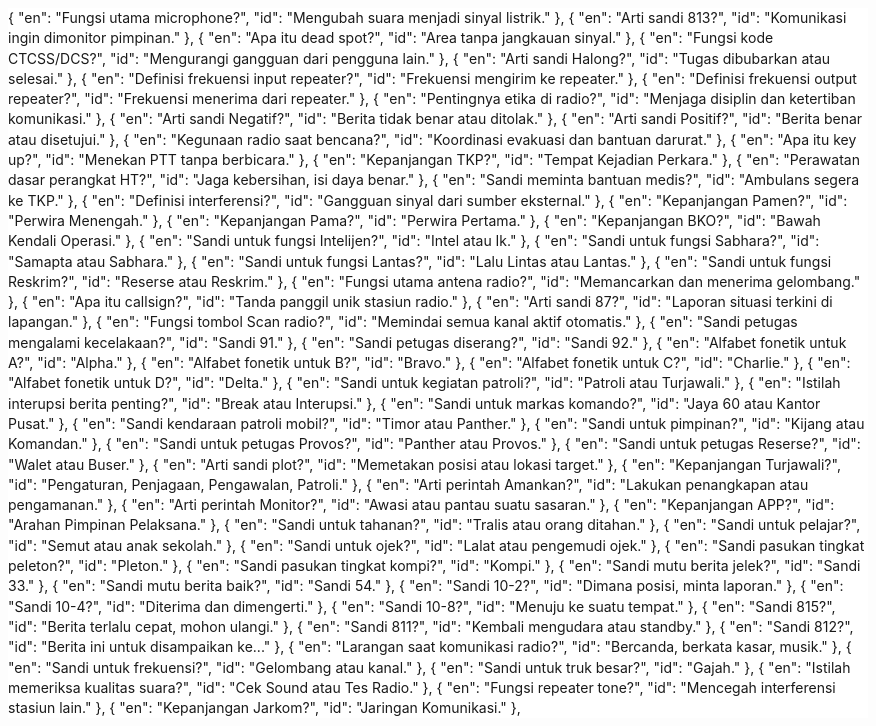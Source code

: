   { "en": "Fungsi utama microphone?", "id": "Mengubah suara menjadi sinyal listrik." },
  { "en": "Arti sandi 813?", "id": "Komunikasi ingin dimonitor pimpinan." },
  { "en": "Apa itu dead spot?", "id": "Area tanpa jangkauan sinyal." },
  { "en": "Fungsi kode CTCSS/DCS?", "id": "Mengurangi gangguan dari pengguna lain." },
  { "en": "Arti sandi Halong?", "id": "Tugas dibubarkan atau selesai." },
  { "en": "Definisi frekuensi input repeater?", "id": "Frekuensi mengirim ke repeater." },
  { "en": "Definisi frekuensi output repeater?", "id": "Frekuensi menerima dari repeater." },
  { "en": "Pentingnya etika di radio?", "id": "Menjaga disiplin dan ketertiban komunikasi." },
  { "en": "Arti sandi Negatif?", "id": "Berita tidak benar atau ditolak." },
  { "en": "Arti sandi Positif?", "id": "Berita benar atau disetujui." },
  { "en": "Kegunaan radio saat bencana?", "id": "Koordinasi evakuasi dan bantuan darurat." },
  { "en": "Apa itu key up?", "id": "Menekan PTT tanpa berbicara." },
  { "en": "Kepanjangan TKP?", "id": "Tempat Kejadian Perkara." },
  { "en": "Perawatan dasar perangkat HT?", "id": "Jaga kebersihan, isi daya benar." },
  { "en": "Sandi meminta bantuan medis?", "id": "Ambulans segera ke TKP." },
  { "en": "Definisi interferensi?", "id": "Gangguan sinyal dari sumber eksternal." },
  { "en": "Kepanjangan Pamen?", "id": "Perwira Menengah." },
  { "en": "Kepanjangan Pama?", "id": "Perwira Pertama." },
  { "en": "Kepanjangan BKO?", "id": "Bawah Kendali Operasi." },
  { "en": "Sandi untuk fungsi Intelijen?", "id": "Intel atau Ik." },
  { "en": "Sandi untuk fungsi Sabhara?", "id": "Samapta atau Sabhara." },
  { "en": "Sandi untuk fungsi Lantas?", "id": "Lalu Lintas atau Lantas." },
  { "en": "Sandi untuk fungsi Reskrim?", "id": "Reserse atau Reskrim." },
  { "en": "Fungsi utama antena radio?", "id": "Memancarkan dan menerima gelombang." },
  { "en": "Apa itu callsign?", "id": "Tanda panggil unik stasiun radio." },
  { "en": "Arti sandi 87?", "id": "Laporan situasi terkini di lapangan." },
  { "en": "Fungsi tombol Scan radio?", "id": "Memindai semua kanal aktif otomatis." },
  { "en": "Sandi petugas mengalami kecelakaan?", "id": "Sandi 91." },
  { "en": "Sandi petugas diserang?", "id": "Sandi 92." },
  { "en": "Alfabet fonetik untuk A?", "id": "Alpha." },
  { "en": "Alfabet fonetik untuk B?", "id": "Bravo." },
  { "en": "Alfabet fonetik untuk C?", "id": "Charlie." },
  { "en": "Alfabet fonetik untuk D?", "id": "Delta." },
  { "en": "Sandi untuk kegiatan patroli?", "id": "Patroli atau Turjawali." },
  { "en": "Istilah interupsi berita penting?", "id": "Break atau Interupsi." },
  { "en": "Sandi untuk markas komando?", "id": "Jaya 60 atau Kantor Pusat." },
  { "en": "Sandi kendaraan patroli mobil?", "id": "Timor atau Panther." },
  { "en": "Sandi untuk pimpinan?", "id": "Kijang atau Komandan." },
  { "en": "Sandi untuk petugas Provos?", "id": "Panther atau Provos." },
  { "en": "Sandi untuk petugas Reserse?", "id": "Walet atau Buser." },
  { "en": "Arti sandi plot?", "id": "Memetakan posisi atau lokasi target." },
  { "en": "Kepanjangan Turjawali?", "id": "Pengaturan, Penjagaan, Pengawalan, Patroli." },
  { "en": "Arti perintah Amankan?", "id": "Lakukan penangkapan atau pengamanan." },
  { "en": "Arti perintah Monitor?", "id": "Awasi atau pantau suatu sasaran." },
  { "en": "Kepanjangan APP?", "id": "Arahan Pimpinan Pelaksana." },
  { "en": "Sandi untuk tahanan?", "id": "Tralis atau orang ditahan." },
  { "en": "Sandi untuk pelajar?", "id": "Semut atau anak sekolah." },
  { "en": "Sandi untuk ojek?", "id": "Lalat atau pengemudi ojek." },
  { "en": "Sandi pasukan tingkat peleton?", "id": "Pleton." },
  { "en": "Sandi pasukan tingkat kompi?", "id": "Kompi." },
  { "en": "Sandi mutu berita jelek?", "id": "Sandi 33." },
  { "en": "Sandi mutu berita baik?", "id": "Sandi 54." },
  { "en": "Sandi 10-2?", "id": "Dimana posisi, minta laporan." },
  { "en": "Sandi 10-4?", "id": "Diterima dan dimengerti." },
  { "en": "Sandi 10-8?", "id": "Menuju ke suatu tempat." },
  { "en": "Sandi 815?", "id": "Berita terlalu cepat, mohon ulangi." },
  { "en": "Sandi 811?", "id": "Kembali mengudara atau standby." },
  { "en": "Sandi 812?", "id": "Berita ini untuk disampaikan ke..." },
  { "en": "Larangan saat komunikasi radio?", "id": "Bercanda, berkata kasar, musik." },
  { "en": "Sandi untuk frekuensi?", "id": "Gelombang atau kanal." },
  { "en": "Sandi untuk truk besar?", "id": "Gajah." },
  { "en": "Istilah memeriksa kualitas suara?", "id": "Cek Sound atau Tes Radio." },
  { "en": "Fungsi repeater tone?", "id": "Mencegah interferensi stasiun lain." },
  { "en": "Kepanjangan Jarkom?", "id": "Jaringan Komunikasi." },